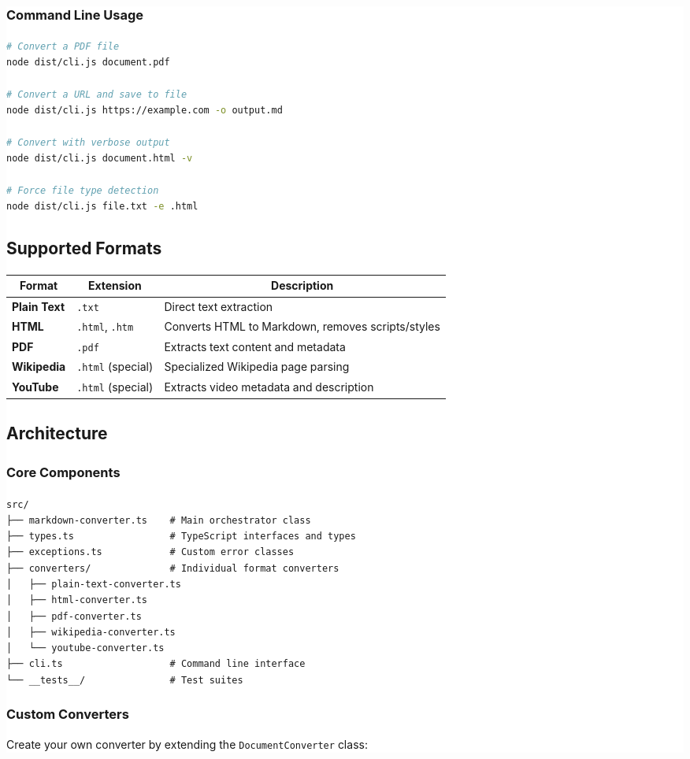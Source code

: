 ### Command Line Usage

```bash
# Convert a PDF file
node dist/cli.js document.pdf

# Convert a URL and save to file
node dist/cli.js https://example.com -o output.md

# Convert with verbose output
node dist/cli.js document.html -v

# Force file type detection
node dist/cli.js file.txt -e .html
```

## Supported Formats

| Format | Extension | Description |
|--------|-----------|-------------|
| **Plain Text** | `.txt` | Direct text extraction |
| **HTML** | `.html`, `.htm` | Converts HTML to Markdown, removes scripts/styles |
| **PDF** | `.pdf` | Extracts text content and metadata |
| **Wikipedia** | `.html` (special) | Specialized Wikipedia page parsing |
| **YouTube** | `.html` (special) | Extracts video metadata and description |

## Architecture

### Core Components

```
src/
├── markdown-converter.ts    # Main orchestrator class
├── types.ts                 # TypeScript interfaces and types
├── exceptions.ts            # Custom error classes
├── converters/              # Individual format converters
│   ├── plain-text-converter.ts
│   ├── html-converter.ts
│   ├── pdf-converter.ts
│   ├── wikipedia-converter.ts
│   └── youtube-converter.ts
├── cli.ts                   # Command line interface
└── __tests__/               # Test suites
```

### Custom Converters

Create your own converter by extending the `DocumentConverter` class:
